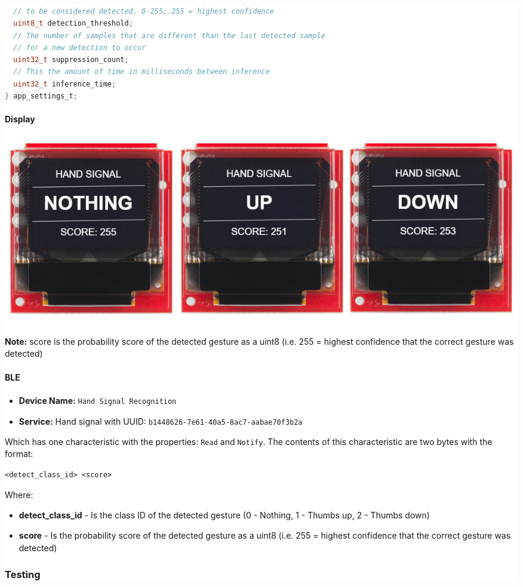 ```c
  // to be considered detected, 0-255; 255 = highest confidence
  uint8_t detection_threshold;
  // The number of samples that are different than the last detected sample
  // for a new detection to occur
  uint32_t suppression_count;
  // This the amount of time in milliseconds between inference
  uint32_t inference_time;
} app_settings_t;
```

#### Display ####

![display](images/display.png)

**Note:** score is the probability score of the detected gesture as a uint8 (i.e. 255 = highest confidence that the correct gesture was detected)

#### BLE ####

- **Device Name:** `Hand Signal Recognition`

- **Service:** Hand signal with UUID: `b1448626-7e61-40a5-8ac7-aabae70f3b2a`

Which has one characteristic with the properties: `Read` and `Notify`.
The contents of this characteristic are two bytes with the format:

```txt
<detect_class_id> <score>
```

Where:  

- **detect_class_id** - Is the class ID of the detected gesture (0 - Nothing, 1 - Thumbs up, 2 - Thumbs down)

- **score** - Is the probability score of the detected gesture as a uint8 (i.e. 255 = highest confidence that the correct gesture was detected)

### Testing ###
